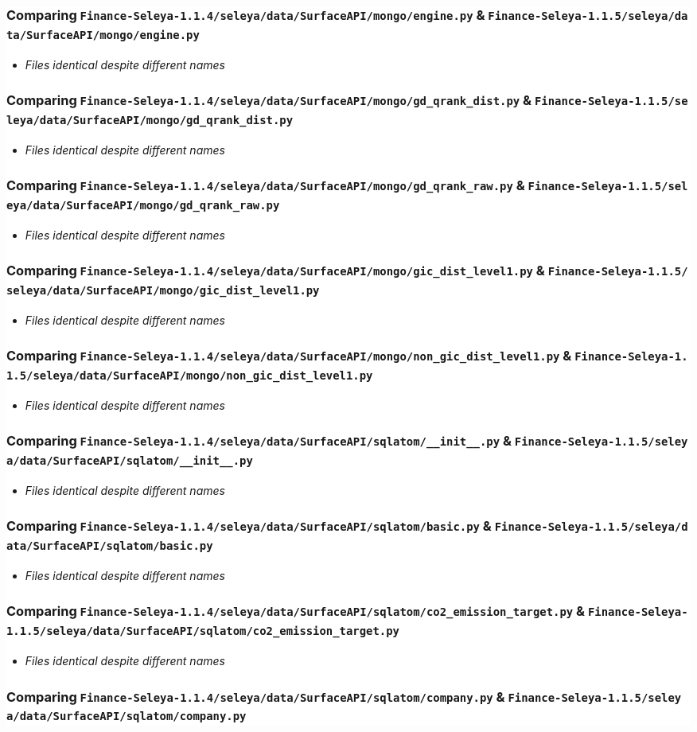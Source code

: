 ### Comparing `Finance-Seleya-1.1.4/seleya/data/SurfaceAPI/mongo/engine.py` & `Finance-Seleya-1.1.5/seleya/data/SurfaceAPI/mongo/engine.py`

 * *Files identical despite different names*

### Comparing `Finance-Seleya-1.1.4/seleya/data/SurfaceAPI/mongo/gd_qrank_dist.py` & `Finance-Seleya-1.1.5/seleya/data/SurfaceAPI/mongo/gd_qrank_dist.py`

 * *Files identical despite different names*

### Comparing `Finance-Seleya-1.1.4/seleya/data/SurfaceAPI/mongo/gd_qrank_raw.py` & `Finance-Seleya-1.1.5/seleya/data/SurfaceAPI/mongo/gd_qrank_raw.py`

 * *Files identical despite different names*

### Comparing `Finance-Seleya-1.1.4/seleya/data/SurfaceAPI/mongo/gic_dist_level1.py` & `Finance-Seleya-1.1.5/seleya/data/SurfaceAPI/mongo/gic_dist_level1.py`

 * *Files identical despite different names*

### Comparing `Finance-Seleya-1.1.4/seleya/data/SurfaceAPI/mongo/non_gic_dist_level1.py` & `Finance-Seleya-1.1.5/seleya/data/SurfaceAPI/mongo/non_gic_dist_level1.py`

 * *Files identical despite different names*

### Comparing `Finance-Seleya-1.1.4/seleya/data/SurfaceAPI/sqlatom/__init__.py` & `Finance-Seleya-1.1.5/seleya/data/SurfaceAPI/sqlatom/__init__.py`

 * *Files identical despite different names*

### Comparing `Finance-Seleya-1.1.4/seleya/data/SurfaceAPI/sqlatom/basic.py` & `Finance-Seleya-1.1.5/seleya/data/SurfaceAPI/sqlatom/basic.py`

 * *Files identical despite different names*

### Comparing `Finance-Seleya-1.1.4/seleya/data/SurfaceAPI/sqlatom/co2_emission_target.py` & `Finance-Seleya-1.1.5/seleya/data/SurfaceAPI/sqlatom/co2_emission_target.py`

 * *Files identical despite different names*

### Comparing `Finance-Seleya-1.1.4/seleya/data/SurfaceAPI/sqlatom/company.py` & `Finance-Seleya-1.1.5/seleya/data/SurfaceAPI/sqlatom/company.py`
